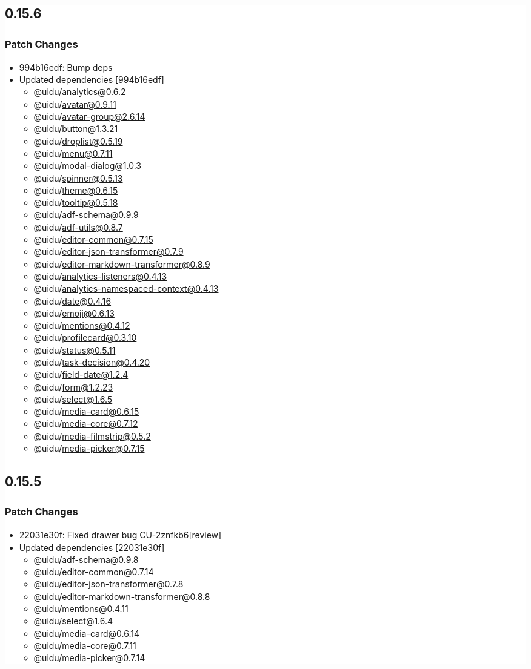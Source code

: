 ## 0.15.6

### Patch Changes

- 994b16edf: Bump deps
- Updated dependencies [994b16edf]
  - @uidu/analytics@0.6.2
  - @uidu/avatar@0.9.11
  - @uidu/avatar-group@2.6.14
  - @uidu/button@1.3.21
  - @uidu/droplist@0.5.19
  - @uidu/menu@0.7.11
  - @uidu/modal-dialog@1.0.3
  - @uidu/spinner@0.5.13
  - @uidu/theme@0.6.15
  - @uidu/tooltip@0.5.18
  - @uidu/adf-schema@0.9.9
  - @uidu/adf-utils@0.8.7
  - @uidu/editor-common@0.7.15
  - @uidu/editor-json-transformer@0.7.9
  - @uidu/editor-markdown-transformer@0.8.9
  - @uidu/analytics-listeners@0.4.13
  - @uidu/analytics-namespaced-context@0.4.13
  - @uidu/date@0.4.16
  - @uidu/emoji@0.6.13
  - @uidu/mentions@0.4.12
  - @uidu/profilecard@0.3.10
  - @uidu/status@0.5.11
  - @uidu/task-decision@0.4.20
  - @uidu/field-date@1.2.4
  - @uidu/form@1.2.23
  - @uidu/select@1.6.5
  - @uidu/media-card@0.6.15
  - @uidu/media-core@0.7.12
  - @uidu/media-filmstrip@0.5.2
  - @uidu/media-picker@0.7.15

## 0.15.5

### Patch Changes

- 22031e30f: Fixed drawer bug CU-2znfkb6[review]
- Updated dependencies [22031e30f]
  - @uidu/adf-schema@0.9.8
  - @uidu/editor-common@0.7.14
  - @uidu/editor-json-transformer@0.7.8
  - @uidu/editor-markdown-transformer@0.8.8
  - @uidu/mentions@0.4.11
  - @uidu/select@1.6.4
  - @uidu/media-card@0.6.14
  - @uidu/media-core@0.7.11
  - @uidu/media-picker@0.7.14
